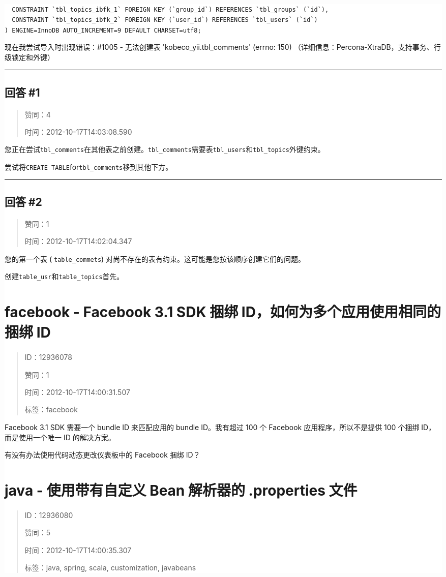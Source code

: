 ```
  CONSTRAINT `tbl_topics_ibfk_1` FOREIGN KEY (`group_id`) REFERENCES `tbl_groups` (`id`),
  CONSTRAINT `tbl_topics_ibfk_2` FOREIGN KEY (`user_id`) REFERENCES `tbl_users` (`id`)
) ENGINE=InnoDB AUTO_INCREMENT=9 DEFAULT CHARSET=utf8; 
```

现在我尝试导入时出现错误：#1005 - 无法创建表 'kobeco_yii.tbl_comments' (errno: 150) （详细信息：Percona-XtraDB，支持事务、行级锁定和外键）

* * *

## 回答 #1

> 赞同：4
> 
> 时间：2012-10-17T14:03:08.590

您正在尝试`tbl_comments`在其他表之前创建。`tbl_comments`需要表`tbl_users`和`tbl_topics`外键约束。

尝试将`CREATE TABLE`for`tbl_comments`移到其他下方。

* * *

## 回答 #2

> 赞同：1
> 
> 时间：2012-10-17T14:02:04.347

您的第一个表 ( `table_commets`) 对尚不存在的表有约束。这可能是您按该顺序创建它们的问题。

创建`table_usr`和`table_topics`首先。

# facebook - Facebook 3.1 SDK 捆绑 ID，如何为多个应用使用相同的捆绑 ID

> ID：12936078
> 
> 赞同：1
> 
> 时间：2012-10-17T14:00:31.507
> 
> 标签：facebook

Facebook 3.1 SDK 需要一个 bundle ID 来匹配应用的 bundle ID。我有超过 100 个 Facebook 应用程序，所以不是提供 100 个捆绑 ID，而是使用一个唯一 ID 的解决方案。

有没有办法使用代码动态更改仪表板中的 Facebook 捆绑 ID？

# java - 使用带有自定义 Bean 解析器的 .properties 文件

> ID：12936080
> 
> 赞同：5
> 
> 时间：2012-10-17T14:00:35.307
> 
> 标签：java, spring, scala, customization, javabeans
